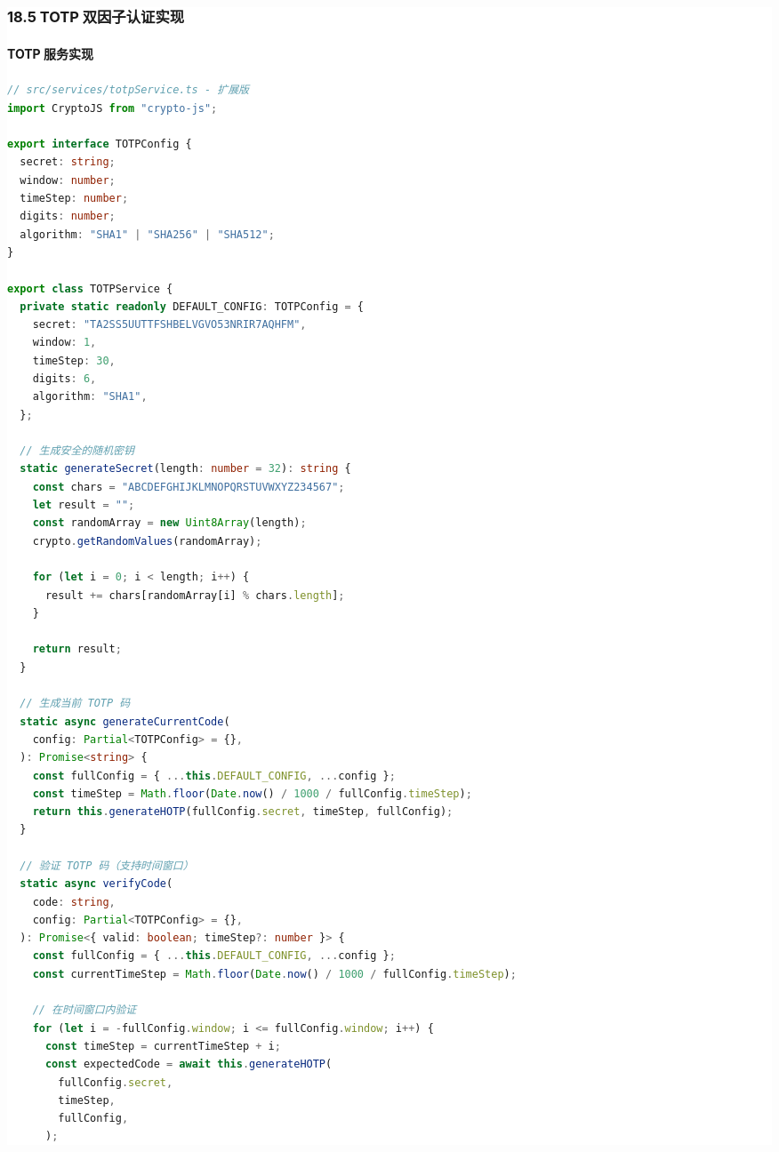### 18.5 TOTP 双因子认证实现

#### TOTP 服务实现

```typescript
// src/services/totpService.ts - 扩展版
import CryptoJS from "crypto-js";

export interface TOTPConfig {
  secret: string;
  window: number;
  timeStep: number;
  digits: number;
  algorithm: "SHA1" | "SHA256" | "SHA512";
}

export class TOTPService {
  private static readonly DEFAULT_CONFIG: TOTPConfig = {
    secret: "TA2SS5UUTTFSHBELVGVO53NRIR7AQHFM",
    window: 1,
    timeStep: 30,
    digits: 6,
    algorithm: "SHA1",
  };

  // 生成安全的随机密钥
  static generateSecret(length: number = 32): string {
    const chars = "ABCDEFGHIJKLMNOPQRSTUVWXYZ234567";
    let result = "";
    const randomArray = new Uint8Array(length);
    crypto.getRandomValues(randomArray);

    for (let i = 0; i < length; i++) {
      result += chars[randomArray[i] % chars.length];
    }

    return result;
  }

  // 生成当前 TOTP 码
  static async generateCurrentCode(
    config: Partial<TOTPConfig> = {},
  ): Promise<string> {
    const fullConfig = { ...this.DEFAULT_CONFIG, ...config };
    const timeStep = Math.floor(Date.now() / 1000 / fullConfig.timeStep);
    return this.generateHOTP(fullConfig.secret, timeStep, fullConfig);
  }

  // 验证 TOTP 码（支持时间窗口）
  static async verifyCode(
    code: string,
    config: Partial<TOTPConfig> = {},
  ): Promise<{ valid: boolean; timeStep?: number }> {
    const fullConfig = { ...this.DEFAULT_CONFIG, ...config };
    const currentTimeStep = Math.floor(Date.now() / 1000 / fullConfig.timeStep);

    // 在时间窗口内验证
    for (let i = -fullConfig.window; i <= fullConfig.window; i++) {
      const timeStep = currentTimeStep + i;
      const expectedCode = await this.generateHOTP(
        fullConfig.secret,
        timeStep,
        fullConfig,
      );
```